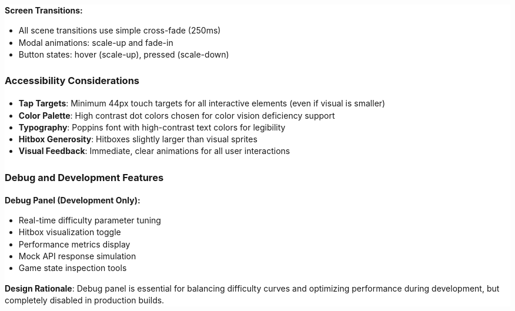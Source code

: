 **Screen Transitions:**

- All scene transitions use simple cross-fade (250ms)
- Modal animations: scale-up and fade-in
- Button states: hover (scale-up), pressed (scale-down)

### Accessibility Considerations

- **Tap Targets**: Minimum 44px touch targets for all interactive elements (even if visual is smaller)
- **Color Palette**: High contrast dot colors chosen for color vision deficiency support
- **Typography**: Poppins font with high-contrast text colors for legibility
- **Hitbox Generosity**: Hitboxes slightly larger than visual sprites
- **Visual Feedback**: Immediate, clear animations for all user interactions

### Debug and Development Features

**Debug Panel (Development Only):**

- Real-time difficulty parameter tuning
- Hitbox visualization toggle
- Performance metrics display
- Mock API response simulation
- Game state inspection tools

**Design Rationale**: Debug panel is essential for balancing difficulty curves and optimizing performance during development, but completely disabled in production builds.

